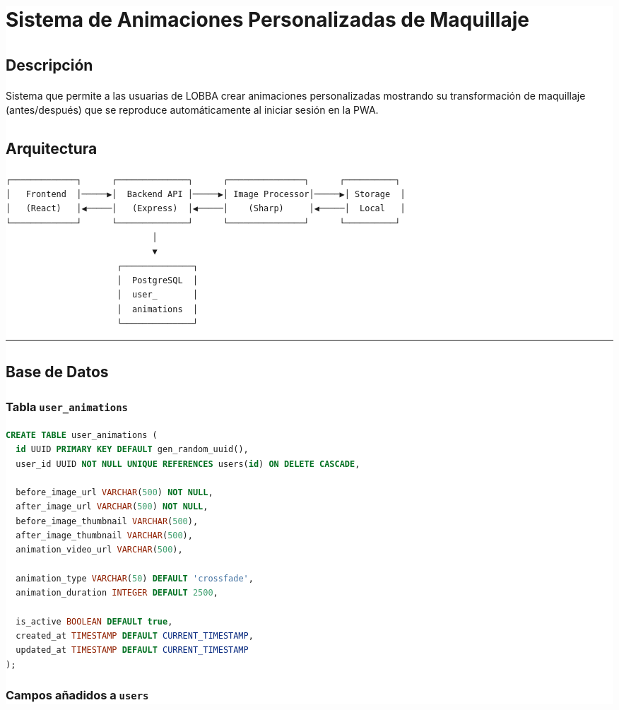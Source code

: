 # Sistema de Animaciones Personalizadas de Maquillaje

## Descripción

Sistema que permite a las usuarias de LOBBA crear animaciones personalizadas mostrando su transformación de maquillaje (antes/después) que se reproduce automáticamente al iniciar sesión en la PWA.

## Arquitectura

```
┌─────────────┐      ┌──────────────┐      ┌───────────────┐      ┌──────────┐
│   Frontend  │─────▶│  Backend API │─────▶│ Image Processor│─────▶│ Storage  │
│   (React)   │◀─────│   (Express)  │◀─────│    (Sharp)     │◀─────│  Local   │
└─────────────┘      └──────────────┘      └───────────────┘      └──────────┘
                             │
                             ▼
                      ┌──────────────┐
                      │  PostgreSQL  │
                      │  user_       │
                      │  animations  │
                      └──────────────┘
```

---

## Base de Datos

### Tabla `user_animations`

```sql
CREATE TABLE user_animations (
  id UUID PRIMARY KEY DEFAULT gen_random_uuid(),
  user_id UUID NOT NULL UNIQUE REFERENCES users(id) ON DELETE CASCADE,
  
  before_image_url VARCHAR(500) NOT NULL,
  after_image_url VARCHAR(500) NOT NULL,
  before_image_thumbnail VARCHAR(500),
  after_image_thumbnail VARCHAR(500),
  animation_video_url VARCHAR(500),
  
  animation_type VARCHAR(50) DEFAULT 'crossfade',
  animation_duration INTEGER DEFAULT 2500,
  
  is_active BOOLEAN DEFAULT true,
  created_at TIMESTAMP DEFAULT CURRENT_TIMESTAMP,
  updated_at TIMESTAMP DEFAULT CURRENT_TIMESTAMP
);
```

### Campos añadidos a `users`
